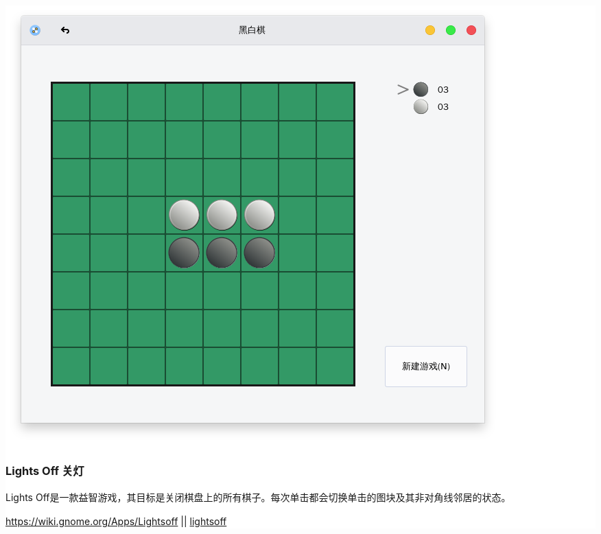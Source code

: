 ![截图\_2018-07-03\_10-44-13](README-max.assets/截图_2018-07-03_10-44-13.png)

### Lights Off 关灯

Lights
Off是一款益智游戏，其目标是关闭棋盘上的所有棋子。每次单击都会切换单击的图块及其非对角线邻居的状态。

https://wiki.gnome.org/Apps/Lightsoff \|\|
[lightsoff](https://www.archlinux.org/packages/extra/x86_64/lightsoff/)
